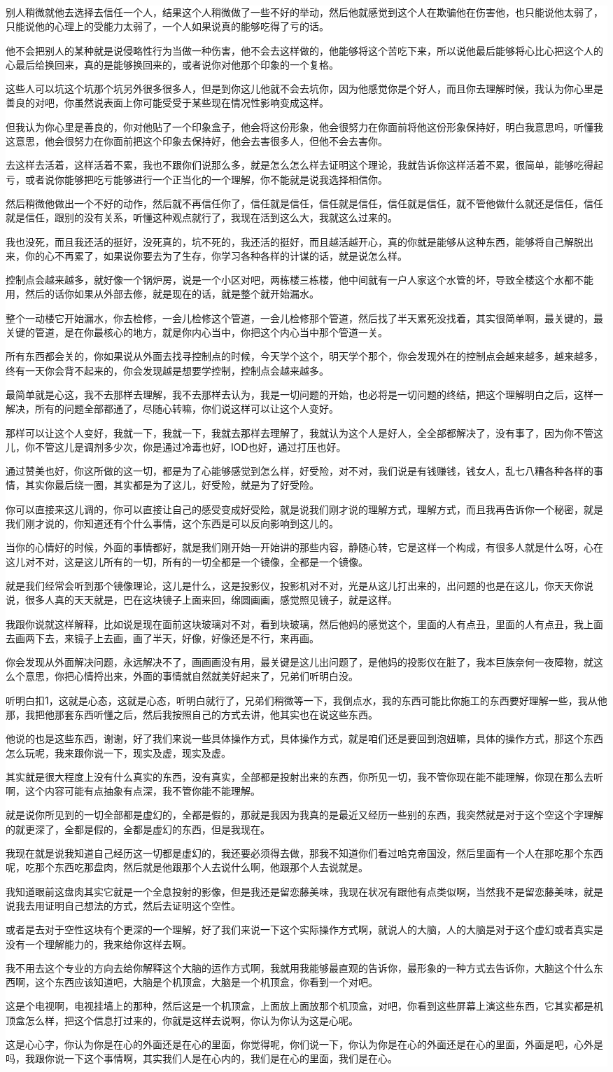 别人稍微就他去选择去信任一个人，结果这个人稍微做了一些不好的举动，然后他就感觉到这个人在欺骗他在伤害他，也只能说他太弱了，只能说他的心理上的受能力太弱了，一个人如果说真的能够吃得了亏的话。

他不会把别人的某种就是说侵略性行为当做一种伤害，他不会去这样做的，他能够将这个苦吃下来，所以说他最后能够将心比心把这个人的心最后给换回来，真的是能够换回来的，或者说你对他那个印象的一个复格。

这些人可以坑这个坑那个坑另外很多很多人，但是到你这儿他就不会去坑你，因为他感觉你是个好人，而且你去理解时候，我认为你心里是善良的对吧，你虽然说表面上你可能受受于某些现在情况性影响变成这样。

但我认为你心里是善良的，你对他贴了一个印象盒子，他会将这份形象，他会很努力在你面前将他这份形象保持好，明白我意思吗，听懂我这意思，他会很努力在你面前把这个印象去保持好，他会去害很多人，但他不会去害你。

去这样去活着，这样活着不累，我也不跟你们说那么多，就是怎么怎么样去证明这个理论，我就告诉你这样活着不累，很简单，能够吃得起亏，或者说你能够把吃亏能够进行一个正当化的一个理解，你不能就是说我选择相信你。

然后稍微他做出一个不好的动作，然后就不再信任你了，信任就是信任，信任就是信任，信任就是信任，就不管他做什么就还是信任，信任就是信任，跟别的没有关系，听懂这种观点就行了，我现在活到这么大，我就这么过来的。

我也没死，而且我还活的挺好，没死真的，坑不死的，我还活的挺好，而且越活越开心，真的你就是能够从这种东西，能够将自己解脱出来，你的心不再累了，如果说你要去为了生存，你学习各种各样的计谋的话，就是说怎么样。

控制点会越来越多，就好像一个锅炉房，说是一个小区对吧，两栋楼三栋楼，他中间就有一户人家这个水管的坏，导致全楼这个水都不能用，然后的话你如果从外部去修，就是现在的话，就是整个就开始漏水。

整个一动楼它开始漏水，你去检修，一会儿检修这个管道，一会儿检修那个管道，然后找了半天累死没找着，其实很简单啊，最关键的，最关键的管道，是在你最核心的地方，就是你内心当中，你把这个内心当中那个管道一关。

所有东西都会关的，你如果说从外面去找寻控制点的时候，今天学个这个，明天学个那个，你会发现外在的控制点会越来越多，越来越多，终有一天你会背不起来的，你会发现越是想要学控制，控制点会越来越多。

最简单就是心这，我不去那样去理解，我不去那样去认为，我是一切问题的开始，也必将是一切问题的终结，把这个理解明白之后，这样一解决，所有的问题全部都通了，尽随心转嘛，你们说这样可以让这个人变好。

那样可以让这个人变好，我就一下，我就一下，我就去那样去理解了，我就认为这个人是好人，全全部都解决了，没有事了，因为你不管这儿，你不管这儿是调剂多少次，你是通过冷毒也好，IOD也好，通过打压也好。

通过赞美也好，你这所做的这一切，都是为了心能够感觉到怎么样，好受险，对不对，我们说是有钱赚钱，钱女人，乱七八糟各种各样的事情，其实你最后绕一圈，其实都是为了这儿，好受险，就是为了好受险。

你可以直接来这儿调的，你可以直接让自己的感受变成好受险，就是说我们刚才说的理解方式，理解方式，而且我再告诉你一个秘密，就是我们刚才说的，你知道还有个什么事情，这个东西是可以反向影响到这儿的。

当你的心情好的时候，外面的事情都好，就是我们刚开始一开始讲的那些内容，静随心转，它是这样一个构成，有很多人就是什么呀，心在这儿对不对，这是这儿所有的一切，所有的一切全都是一个镜像，全都是一个镜像。

就是我们经常会听到那个镜像理论，这儿是什么，这是投影仪，投影机对不对，光是从这儿打出来的，出问题的也是在这儿，你天天你说说，很多人真的天天就是，巴在这块镜子上面来回，绵圆画画，感觉照见镜子，就是这样。

我跟你说就这样解释，比如说是现在面前这块玻璃对不对，看到块玻璃，然后他妈的感觉这个，里面的人有点丑，里面的人有点丑，我上面去画两下去，来镜子上去画，画了半天，好像，好像还是不行，来再画。

你会发现从外面解决问题，永远解决不了，画画画没有用，最关键是这儿出问题了，是他妈的投影仪在脏了，我本巨族奈何一夜障物，就这么个意思，你把心情捋出来，外面的事情就自然就美好起来了，兄弟们听明白没。

听明白扣1，这就是心态，这就是心态，听明白就行了，兄弟们稍微等一下，我倒点水，我的东西可能比你施工的东西要好理解一些，我从他那，我把他那套东西听懂之后，然后我按照自己的方式去讲，他其实也在说这些东西。

他说的也是这些东西，谢谢，好了我们来说一些具体操作方式，具体操作方式，就是咱们还是要回到泡妞嘛，具体的操作方式，那这个东西怎么玩呢，我来跟你说一下，现实及虚，现实及虚。

其实就是很大程度上没有什么真实的东西，没有真实，全部都是投射出来的东西，你所见一切，我不管你现在能不能理解，你现在那么去听啊，这个内容可能有点抽象有点深，我不管你能不能理解。

就是说你所见到的一切全部都是虚幻的，全都是假的，那就是我因为我真的是最近又经历一些别的东西，我突然就是对于这个空这个字理解的就更深了，全都是假的，全都是虚幻的东西，但是我现在。

我现在就是说我知道自己经历这一切都是虚幻的，我还要必须得去做，那我不知道你们看过哈克帝国没，然后里面有一个人在那吃那个东西呢，吃那个东西吃那盘肉，然后就是他跟那个人去说什么啊，他跟那个人去说就是。

我知道眼前这盘肉其实它就是一个全息投射的影像，但是我还是留恋藤美味，我现在状况有跟他有点类似啊，当然我不是留恋藤美味，就是说我去用证明自己想法的方式，然后去证明这个空性。

或者是去对于空性这块有个更深的一个理解，好了我们来说一下这个实际操作方式啊，就说人的大脑，人的大脑是对于这个虚幻或者真实是没有一个理解能力的，我来给你这样去啊。

我不用去这个专业的方向去给你解释这个大脑的运作方式啊，我就用我能够最直观的告诉你，最形象的一种方式去告诉你，大脑这个什么东西啊，这个东西应该知道吧，大脑是个机顶盒，大脑是一个机顶盒，你看到一个对吧。

这是个电视啊，电视挂墙上的那种，然后这是一个机顶盒，上面放上面放那个机顶盒，对吧，你看到这些屏幕上演这些东西，它其实都是机顶盒怎么样，把这个信息打过来的，你就是这样去说啊，你认为你认为这是心呢。

这是心心字，你认为你是在心的外面还是在心的里面，你觉得呢，你们说一下，你认为你是在心的外面还是在心的里面，外面是吧，心外是吗，我跟你说一下这个事情啊，其实我们人是在心内的，我们是在心的里面，我们是在心。
